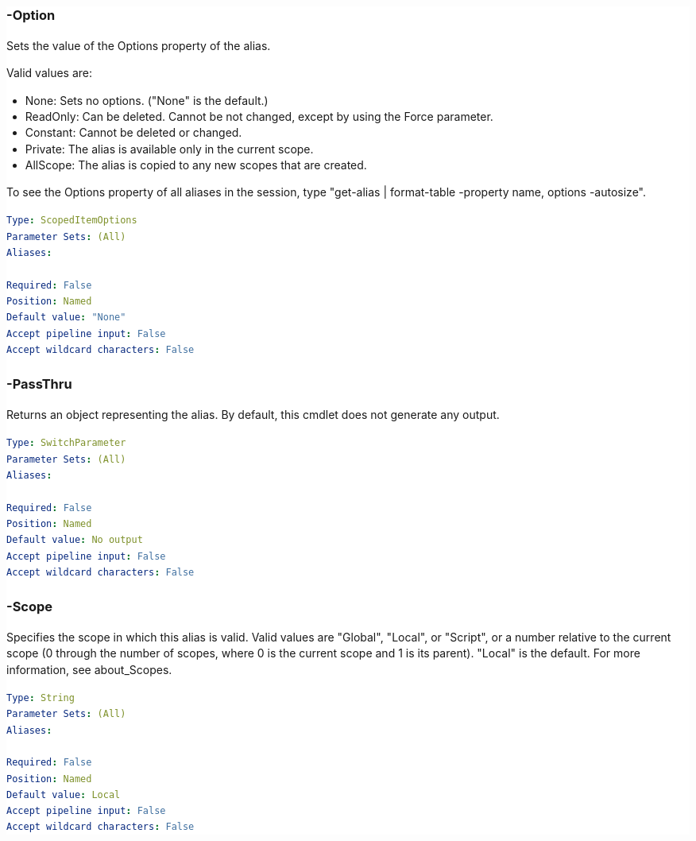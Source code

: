 ### -Option
Sets the value of the Options property of the alias.

Valid values are:

- None: Sets no options. ("None" is the default.)
- ReadOnly: Can be deleted. Cannot be not changed, except by using the Force parameter.
- Constant: Cannot be deleted or changed.
- Private: The alias is available only in the current scope.
- AllScope: The alias is copied to any new scopes that are created.

To see the Options property of all aliases in the session, type "get-alias | format-table -property name, options -autosize".

```yaml
Type: ScopedItemOptions
Parameter Sets: (All)
Aliases: 

Required: False
Position: Named
Default value: "None"
Accept pipeline input: False
Accept wildcard characters: False
```

### -PassThru
Returns an object representing the alias.
By default, this cmdlet does not generate any output.

```yaml
Type: SwitchParameter
Parameter Sets: (All)
Aliases: 

Required: False
Position: Named
Default value: No output
Accept pipeline input: False
Accept wildcard characters: False
```

### -Scope
Specifies the scope in which this alias is valid.
Valid values are "Global", "Local", or "Script", or a number relative to the current scope (0 through the number of scopes, where 0 is the current scope and 1 is its parent).
"Local" is the default.
For more information, see about_Scopes.

```yaml
Type: String
Parameter Sets: (All)
Aliases: 

Required: False
Position: Named
Default value: Local
Accept pipeline input: False
Accept wildcard characters: False
```
